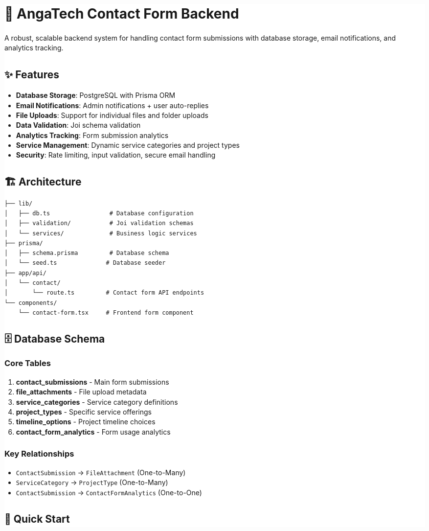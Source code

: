 # 🚀 AngaTech Contact Form Backend

A robust, scalable backend system for handling contact form submissions with database storage, email notifications, and analytics tracking.

## ✨ Features

- **Database Storage**: PostgreSQL with Prisma ORM
- **Email Notifications**: Admin notifications + user auto-replies
- **File Uploads**: Support for individual files and folder uploads
- **Data Validation**: Joi schema validation
- **Analytics Tracking**: Form submission analytics
- **Service Management**: Dynamic service categories and project types
- **Security**: Rate limiting, input validation, secure email handling

## 🏗️ Architecture

```
├── lib/
│   ├── db.ts                 # Database configuration
│   ├── validation/           # Joi validation schemas
│   └── services/             # Business logic services
├── prisma/
│   ├── schema.prisma         # Database schema
│   └── seed.ts              # Database seeder
├── app/api/
│   └── contact/
│       └── route.ts         # Contact form API endpoints
└── components/
    └── contact-form.tsx     # Frontend form component
```

## 🗄️ Database Schema

### Core Tables

1. **contact_submissions** - Main form submissions
2. **file_attachments** - File upload metadata
3. **service_categories** - Service category definitions
4. **project_types** - Specific service offerings
5. **timeline_options** - Project timeline choices
6. **contact_form_analytics** - Form usage analytics

### Key Relationships

- `ContactSubmission` → `FileAttachment` (One-to-Many)
- `ServiceCategory` → `ProjectType` (One-to-Many)
- `ContactSubmission` → `ContactFormAnalytics` (One-to-One)

## 🚀 Quick Start
